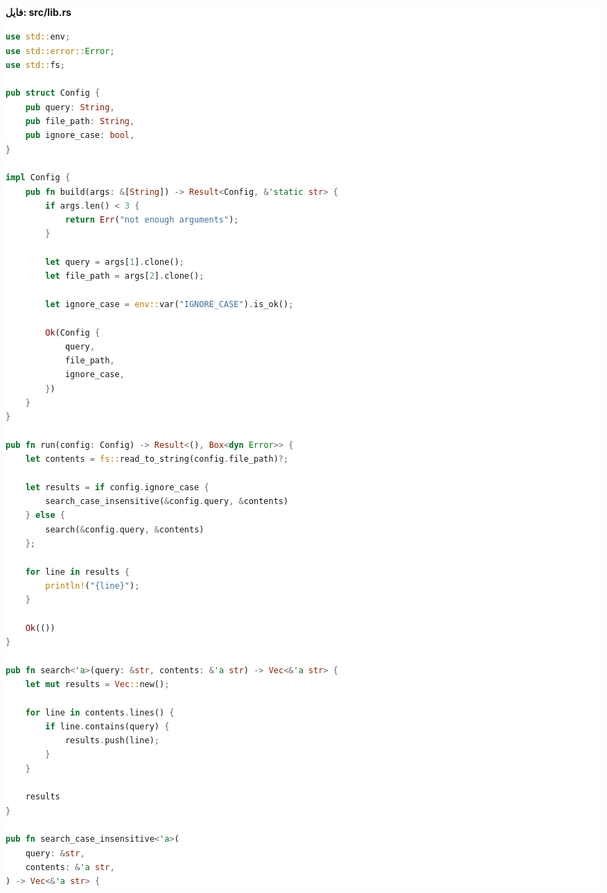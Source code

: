 **فایل: src/lib.rs**

```rust
use std::env;
use std::error::Error;
use std::fs;

pub struct Config {
    pub query: String,
    pub file_path: String,
    pub ignore_case: bool,
}

impl Config {
    pub fn build(args: &[String]) -> Result<Config, &'static str> {
        if args.len() < 3 {
            return Err("not enough arguments");
        }

        let query = args[1].clone();
        let file_path = args[2].clone();

        let ignore_case = env::var("IGNORE_CASE").is_ok();

        Ok(Config {
            query,
            file_path,
            ignore_case,
        })
    }
}

pub fn run(config: Config) -> Result<(), Box<dyn Error>> {
    let contents = fs::read_to_string(config.file_path)?;

    let results = if config.ignore_case {
        search_case_insensitive(&config.query, &contents)
    } else {
        search(&config.query, &contents)
    };

    for line in results {
        println!("{line}");
    }

    Ok(())
}

pub fn search<'a>(query: &str, contents: &'a str) -> Vec<&'a str> {
    let mut results = Vec::new();

    for line in contents.lines() {
        if line.contains(query) {
            results.push(line);
        }
    }

    results
}

pub fn search_case_insensitive<'a>(
    query: &str,
    contents: &'a str,
) -> Vec<&'a str> {
```
